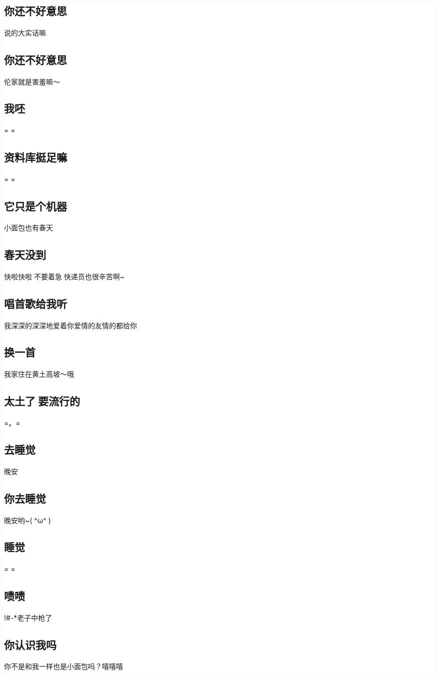 ## 你还不好意思
说的大实话嘛

## 你还不好意思
伦家就是害羞嘛～

## 我呸
= =

## 资料库挺足嘛
= =

## 它只是个机器
小面包也有春天

## 春天没到
快啦快啦 不要着急 快递员也很辛苦啊~

## 唱首歌给我听
我深深的深深地爱着你爱情的友情的都给你

## 换一首
我家住在黄土高坡～哦

## 太土了 要流行的
=。=

## 去睡觉
晚安

## 你去睡觉
晚安哟~( ^ω^ )

## 睡觉
= =

## 啧啧
!#-*老子中枪了

## 你认识我吗
你不是和我一样也是小面包吗？嘻嘻嘻
